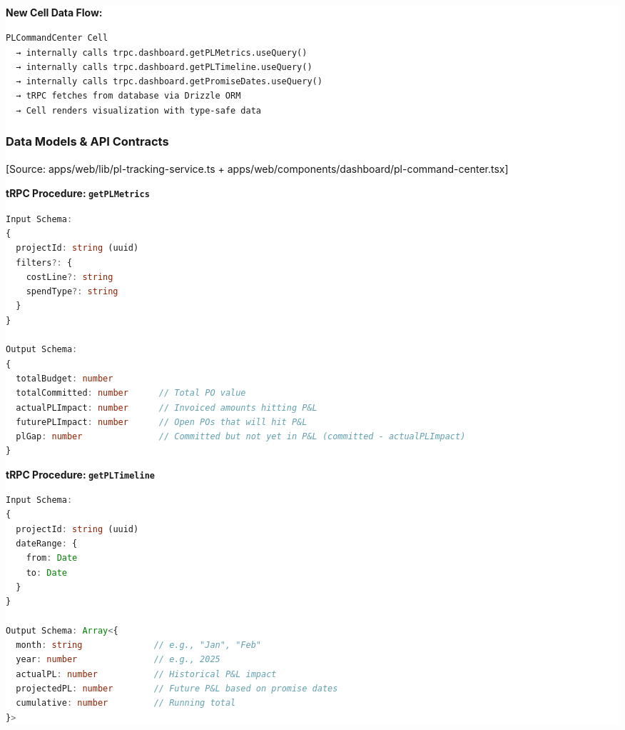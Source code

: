 **New Cell Data Flow:**
```
PLCommandCenter Cell
  → internally calls trpc.dashboard.getPLMetrics.useQuery()
  → internally calls trpc.dashboard.getPLTimeline.useQuery()
  → internally calls trpc.dashboard.getPromiseDates.useQuery()
  → tRPC fetches from database via Drizzle ORM
  → Cell renders visualization with type-safe data
```

### Data Models & API Contracts

[Source: apps/web/lib/pl-tracking-service.ts + apps/web/components/dashboard/pl-command-center.tsx]

**tRPC Procedure: `getPLMetrics`**
```typescript
Input Schema:
{
  projectId: string (uuid)
  filters?: {
    costLine?: string
    spendType?: string
  }
}

Output Schema:
{
  totalBudget: number
  totalCommitted: number      // Total PO value
  actualPLImpact: number      // Invoiced amounts hitting P&L
  futurePLImpact: number      // Open POs that will hit P&L
  plGap: number               // Committed but not yet in P&L (committed - actualPLImpact)
}
```

**tRPC Procedure: `getPLTimeline`**
```typescript
Input Schema:
{
  projectId: string (uuid)
  dateRange: {
    from: Date
    to: Date
  }
}

Output Schema: Array<{
  month: string              // e.g., "Jan", "Feb"
  year: number               // e.g., 2025
  actualPL: number           // Historical P&L impact
  projectedPL: number        // Future P&L based on promise dates
  cumulative: number         // Running total
}>
```
